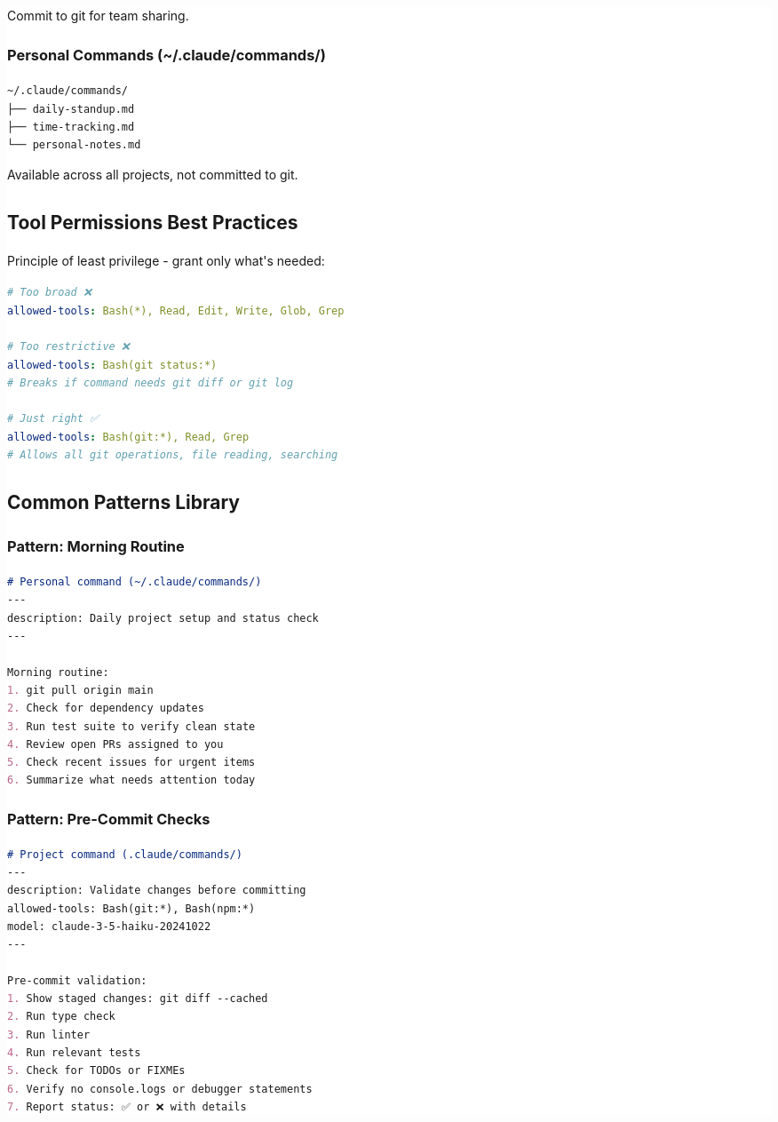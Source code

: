 Commit to git for team sharing.

### Personal Commands (~/.claude/commands/)
```
~/.claude/commands/
├── daily-standup.md
├── time-tracking.md
└── personal-notes.md
```

Available across all projects, not committed to git.

## Tool Permissions Best Practices

Principle of least privilege - grant only what's needed:

```yaml
# Too broad ❌
allowed-tools: Bash(*), Read, Edit, Write, Glob, Grep

# Too restrictive ❌
allowed-tools: Bash(git status:*)
# Breaks if command needs git diff or git log

# Just right ✅
allowed-tools: Bash(git:*), Read, Grep
# Allows all git operations, file reading, searching
```

## Common Patterns Library

### Pattern: Morning Routine
```markdown
# Personal command (~/.claude/commands/)
---
description: Daily project setup and status check
---

Morning routine:
1. git pull origin main
2. Check for dependency updates
3. Run test suite to verify clean state
4. Review open PRs assigned to you
5. Check recent issues for urgent items
6. Summarize what needs attention today
```

### Pattern: Pre-Commit Checks
```markdown
# Project command (.claude/commands/)
---
description: Validate changes before committing
allowed-tools: Bash(git:*), Bash(npm:*)
model: claude-3-5-haiku-20241022
---

Pre-commit validation:
1. Show staged changes: git diff --cached
2. Run type check
3. Run linter
4. Run relevant tests
5. Check for TODOs or FIXMEs
6. Verify no console.logs or debugger statements
7. Report status: ✅ or ❌ with details
```